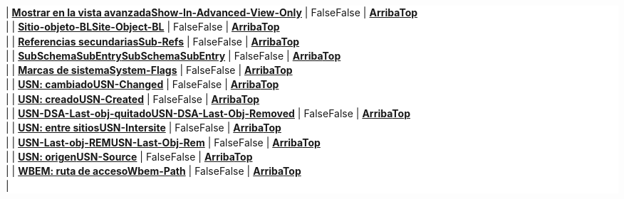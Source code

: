 | [<span data-ttu-id="8ce30-329">**Mostrar en la vista avanzada**</span><span class="sxs-lookup"><span data-stu-id="8ce30-329">**Show-In-Advanced-View-Only**</span></span>](a-showinadvancedviewonly.md)            | <span data-ttu-id="8ce30-330">False</span><span class="sxs-lookup"><span data-stu-id="8ce30-330">False</span></span>     | [<span data-ttu-id="8ce30-331">**Arriba**</span><span class="sxs-lookup"><span data-stu-id="8ce30-331">**Top**</span></span>](c-top.md)<br/> |
| [<span data-ttu-id="8ce30-332">**Sitio-objeto-BL**</span><span class="sxs-lookup"><span data-stu-id="8ce30-332">**Site-Object-BL**</span></span>](a-siteobjectbl.md)                                  | <span data-ttu-id="8ce30-333">False</span><span class="sxs-lookup"><span data-stu-id="8ce30-333">False</span></span>     | [<span data-ttu-id="8ce30-334">**Arriba**</span><span class="sxs-lookup"><span data-stu-id="8ce30-334">**Top**</span></span>](c-top.md)<br/> |
| [<span data-ttu-id="8ce30-335">**Referencias secundarias**</span><span class="sxs-lookup"><span data-stu-id="8ce30-335">**Sub-Refs**</span></span>](a-subrefs.md)                                             | <span data-ttu-id="8ce30-336">False</span><span class="sxs-lookup"><span data-stu-id="8ce30-336">False</span></span>     | [<span data-ttu-id="8ce30-337">**Arriba**</span><span class="sxs-lookup"><span data-stu-id="8ce30-337">**Top**</span></span>](c-top.md)<br/> |
| [<span data-ttu-id="8ce30-338">**SubSchemaSubEntry**</span><span class="sxs-lookup"><span data-stu-id="8ce30-338">**SubSchemaSubEntry**</span></span>](a-subschemasubentry.md)                          | <span data-ttu-id="8ce30-339">False</span><span class="sxs-lookup"><span data-stu-id="8ce30-339">False</span></span>     | [<span data-ttu-id="8ce30-340">**Arriba**</span><span class="sxs-lookup"><span data-stu-id="8ce30-340">**Top**</span></span>](c-top.md)<br/> |
| [<span data-ttu-id="8ce30-341">**Marcas de sistema**</span><span class="sxs-lookup"><span data-stu-id="8ce30-341">**System-Flags**</span></span>](a-systemflags.md)                                     | <span data-ttu-id="8ce30-342">False</span><span class="sxs-lookup"><span data-stu-id="8ce30-342">False</span></span>     | [<span data-ttu-id="8ce30-343">**Arriba**</span><span class="sxs-lookup"><span data-stu-id="8ce30-343">**Top**</span></span>](c-top.md)<br/> |
| [<span data-ttu-id="8ce30-344">**USN: cambiado**</span><span class="sxs-lookup"><span data-stu-id="8ce30-344">**USN-Changed**</span></span>](a-usnchanged.md)                                       | <span data-ttu-id="8ce30-345">False</span><span class="sxs-lookup"><span data-stu-id="8ce30-345">False</span></span>     | [<span data-ttu-id="8ce30-346">**Arriba**</span><span class="sxs-lookup"><span data-stu-id="8ce30-346">**Top**</span></span>](c-top.md)<br/> |
| [<span data-ttu-id="8ce30-347">**USN: creado**</span><span class="sxs-lookup"><span data-stu-id="8ce30-347">**USN-Created**</span></span>](a-usncreated.md)                                       | <span data-ttu-id="8ce30-348">False</span><span class="sxs-lookup"><span data-stu-id="8ce30-348">False</span></span>     | [<span data-ttu-id="8ce30-349">**Arriba**</span><span class="sxs-lookup"><span data-stu-id="8ce30-349">**Top**</span></span>](c-top.md)<br/> |
| [<span data-ttu-id="8ce30-350">**USN-DSA-Last-obj-quitado**</span><span class="sxs-lookup"><span data-stu-id="8ce30-350">**USN-DSA-Last-Obj-Removed**</span></span>](a-usndsalastobjremoved.md)                | <span data-ttu-id="8ce30-351">False</span><span class="sxs-lookup"><span data-stu-id="8ce30-351">False</span></span>     | [<span data-ttu-id="8ce30-352">**Arriba**</span><span class="sxs-lookup"><span data-stu-id="8ce30-352">**Top**</span></span>](c-top.md)<br/> |
| [<span data-ttu-id="8ce30-353">**USN: entre sitios**</span><span class="sxs-lookup"><span data-stu-id="8ce30-353">**USN-Intersite**</span></span>](a-usnintersite.md)                                   | <span data-ttu-id="8ce30-354">False</span><span class="sxs-lookup"><span data-stu-id="8ce30-354">False</span></span>     | [<span data-ttu-id="8ce30-355">**Arriba**</span><span class="sxs-lookup"><span data-stu-id="8ce30-355">**Top**</span></span>](c-top.md)<br/> |
| [<span data-ttu-id="8ce30-356">**USN-Last-obj-REM**</span><span class="sxs-lookup"><span data-stu-id="8ce30-356">**USN-Last-Obj-Rem**</span></span>](a-usnlastobjrem.md)                               | <span data-ttu-id="8ce30-357">False</span><span class="sxs-lookup"><span data-stu-id="8ce30-357">False</span></span>     | [<span data-ttu-id="8ce30-358">**Arriba**</span><span class="sxs-lookup"><span data-stu-id="8ce30-358">**Top**</span></span>](c-top.md)<br/> |
| [<span data-ttu-id="8ce30-359">**USN: origen**</span><span class="sxs-lookup"><span data-stu-id="8ce30-359">**USN-Source**</span></span>](a-usnsource.md)                                         | <span data-ttu-id="8ce30-360">False</span><span class="sxs-lookup"><span data-stu-id="8ce30-360">False</span></span>     | [<span data-ttu-id="8ce30-361">**Arriba**</span><span class="sxs-lookup"><span data-stu-id="8ce30-361">**Top**</span></span>](c-top.md)<br/> |
| [<span data-ttu-id="8ce30-362">**WBEM: ruta de acceso**</span><span class="sxs-lookup"><span data-stu-id="8ce30-362">**Wbem-Path**</span></span>](a-wbempath.md)                                           | <span data-ttu-id="8ce30-363">False</span><span class="sxs-lookup"><span data-stu-id="8ce30-363">False</span></span>     | [<span data-ttu-id="8ce30-364">**Arriba**</span><span class="sxs-lookup"><span data-stu-id="8ce30-364">**Top**</span></span>](c-top.md)<br/> |